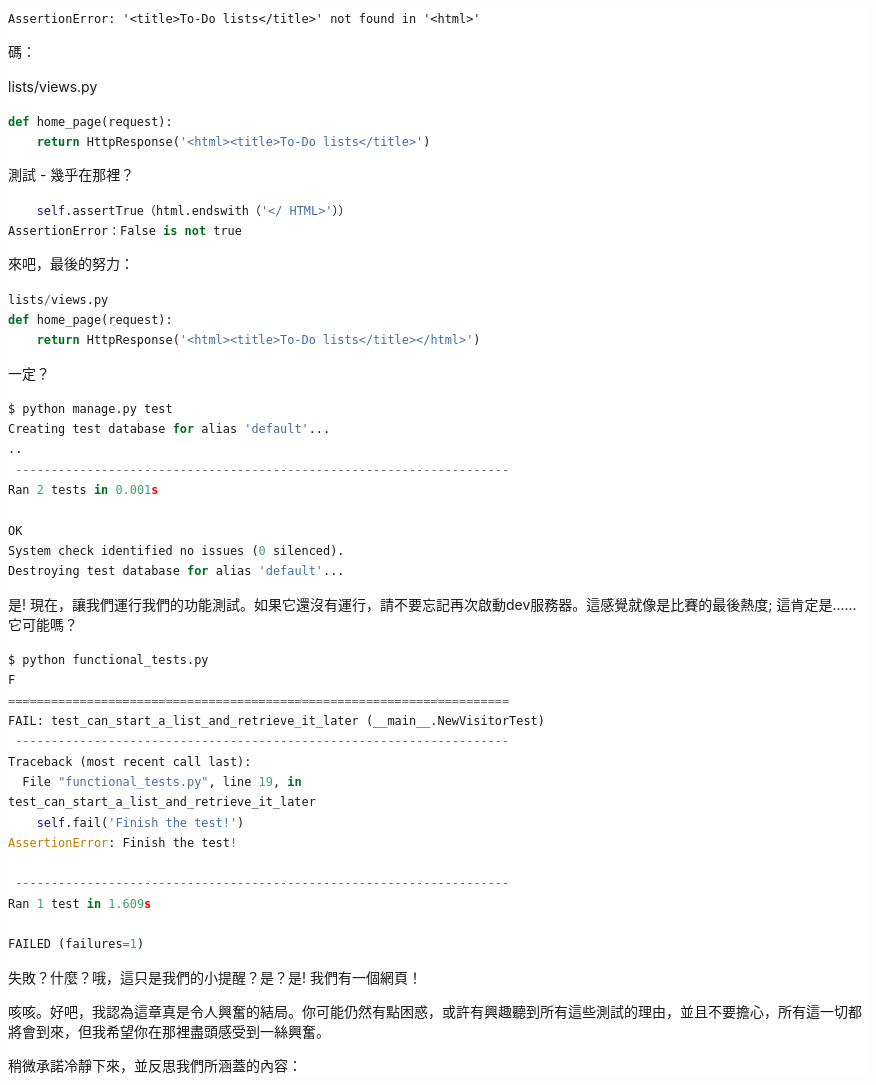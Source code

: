 `AssertionError: '<title>To-Do lists</title>' not found in '<html>'`

碼：

lists/views.py
```py
def home_page(request):
    return HttpResponse('<html><title>To-Do lists</title>')
```
測試 - 幾乎在那裡？
```py
    self.assertTrue（html.endswith（'</ HTML>'））
AssertionError：False is not true
```
來吧，最後的努力：
```py
lists/views.py
def home_page(request):
    return HttpResponse('<html><title>To-Do lists</title></html>')
```
一定？
```py
$ python manage.py test
Creating test database for alias 'default'...
..
 ---------------------------------------------------------------------
Ran 2 tests in 0.001s

OK
System check identified no issues (0 silenced).
Destroying test database for alias 'default'...
```
是! 現在，讓我們運行我們的功能測試。如果它還沒有運行，請不要忘記再次啟動dev服務器。這感覺就像是比賽的最後熱度; 這肯定是......它可能嗎？
```py
$ python functional_tests.py
F
======================================================================
FAIL: test_can_start_a_list_and_retrieve_it_later (__main__.NewVisitorTest)
 ---------------------------------------------------------------------
Traceback (most recent call last):
  File "functional_tests.py", line 19, in
test_can_start_a_list_and_retrieve_it_later
    self.fail('Finish the test!')
AssertionError: Finish the test!

 ---------------------------------------------------------------------
Ran 1 test in 1.609s

FAILED (failures=1)
```
失敗？什麼？哦，這只是我們的小提醒？是？是! 我們有一個網頁！

咳咳。好吧，我認為這章真是令人興奮的結局。你可能仍然有點困惑，或許有興趣聽到所有這些測試的理由，並且不要擔心，所有這一切都將會到來，但我希望你在那裡盡頭感受到一絲興奮。

稍微承諾冷靜下來，並反思我們所涵蓋的內容：
